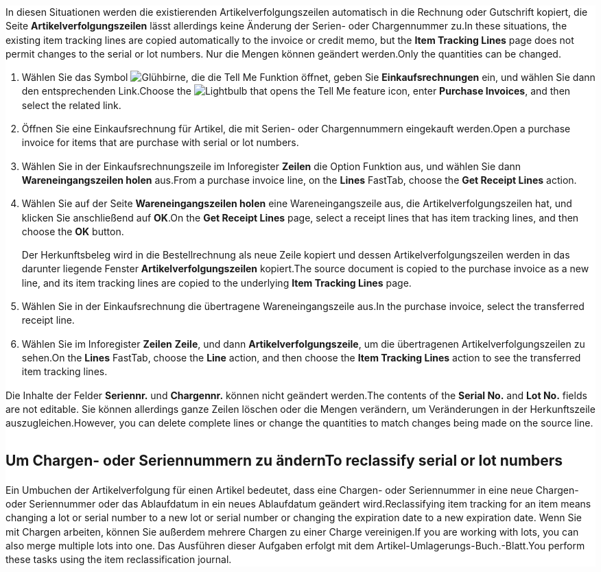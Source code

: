 <span data-ttu-id="6218f-280">In diesen Situationen werden die existierenden Artikelverfolgungszeilen automatisch in die Rechnung oder Gutschrift kopiert, die Seite **Artikelverfolgungszeilen** lässt allerdings keine Änderung der Serien- oder Chargennummer zu.</span><span class="sxs-lookup"><span data-stu-id="6218f-280">In these situations, the existing item tracking lines are copied automatically to the invoice or credit memo, but the **Item Tracking Lines** page does not permit changes to the serial or lot numbers.</span></span> <span data-ttu-id="6218f-281">Nur die Mengen können geändert werden.</span><span class="sxs-lookup"><span data-stu-id="6218f-281">Only the quantities can be changed.</span></span>  

1.  <span data-ttu-id="6218f-282">Wählen Sie das Symbol ![Glühbirne, die die Tell Me Funktion öffnet](media/ui-search/search_small.png "Tell Me-Funktion"), geben Sie **Einkaufsrechnungen** ein, und wählen Sie dann den entsprechenden Link.</span><span class="sxs-lookup"><span data-stu-id="6218f-282">Choose the ![Lightbulb that opens the Tell Me feature](media/ui-search/search_small.png "Tell me what you want to do") icon, enter **Purchase Invoices**, and then select the related link.</span></span>  
2.  <span data-ttu-id="6218f-283">Öffnen Sie eine Einkaufsrechnung für Artikel, die mit Serien- oder Chargennummern eingekauft werden.</span><span class="sxs-lookup"><span data-stu-id="6218f-283">Open a purchase invoice for items that are purchase with serial or lot numbers.</span></span>  
3.  <span data-ttu-id="6218f-284">Wählen Sie in der Einkaufsrechnungszeile im Inforegister **Zeilen** die Option Funktion aus, und wählen Sie dann **Wareneingangszeilen holen** aus.</span><span class="sxs-lookup"><span data-stu-id="6218f-284">From a purchase invoice line, on the **Lines** FastTab, choose the **Get Receipt Lines** action.</span></span>  
4.  <span data-ttu-id="6218f-285">Wählen Sie auf der Seite **Wareneingangszeilen holen** eine Wareneingangszeile aus, die Artikelverfolgungszeilen hat, und klicken Sie anschließend auf **OK**.</span><span class="sxs-lookup"><span data-stu-id="6218f-285">On the **Get Receipt Lines** page, select a receipt lines that has item tracking lines, and then choose the **OK** button.</span></span>  

    <span data-ttu-id="6218f-286">Der Herkunftsbeleg wird in die Bestellrechnung als neue Zeile kopiert und dessen Artikelverfolgungszeilen werden in das darunter liegende Fenster **Artikelverfolgungszeilen** kopiert.</span><span class="sxs-lookup"><span data-stu-id="6218f-286">The source document is copied to the purchase invoice as a new line, and its item tracking lines are copied to the underlying **Item Tracking Lines** page.</span></span>  

5.  <span data-ttu-id="6218f-287">Wählen Sie in der Einkaufsrechnung die übertragene Wareneingangszeile aus.</span><span class="sxs-lookup"><span data-stu-id="6218f-287">In the purchase invoice, select the transferred receipt line.</span></span>  
6.  <span data-ttu-id="6218f-288">Wählen Sie im Inforegister **Zeilen** **Zeile**, und dann **Artikelverfolgungszeile**, um die übertragenen Artikelverfolgungszeilen zu sehen.</span><span class="sxs-lookup"><span data-stu-id="6218f-288">On the **Lines** FastTab, choose the **Line** action, and then choose the **Item Tracking Lines** action to see the transferred item tracking lines.</span></span>  

<span data-ttu-id="6218f-289">Die Inhalte der Felder **Seriennr.** und **Chargennr.** können nicht geändert werden.</span><span class="sxs-lookup"><span data-stu-id="6218f-289">The contents of the **Serial No.** and **Lot No.** fields are not editable.</span></span> <span data-ttu-id="6218f-290">Sie können allerdings ganze Zeilen löschen oder die Mengen verändern, um Veränderungen in der Herkunftszeile auszugleichen.</span><span class="sxs-lookup"><span data-stu-id="6218f-290">However, you can delete complete lines or change the quantities to match changes being made on the source line.</span></span>  

## <a name="to-reclassify-serial-or-lot-numbers"></a><span data-ttu-id="6218f-291">Um Chargen- oder Seriennummern zu ändern</span><span class="sxs-lookup"><span data-stu-id="6218f-291">To reclassify serial or lot numbers</span></span>  
<span data-ttu-id="6218f-292">Ein Umbuchen der Artikelverfolgung für einen Artikel bedeutet, dass eine Chargen- oder Seriennummer in eine neue Chargen- oder Seriennummer oder das Ablaufdatum in ein neues Ablaufdatum geändert wird.</span><span class="sxs-lookup"><span data-stu-id="6218f-292">Reclassifying item tracking for an item means changing a lot or serial number to a new lot or serial number or changing the expiration date to a new expiration date.</span></span> <span data-ttu-id="6218f-293">Wenn Sie mit Chargen arbeiten, können Sie außerdem mehrere Chargen zu einer Charge vereinigen.</span><span class="sxs-lookup"><span data-stu-id="6218f-293">If you are working with lots, you can also merge multiple lots into one.</span></span> <span data-ttu-id="6218f-294">Das Ausführen dieser Aufgaben erfolgt mit dem Artikel-Umlagerungs-Buch.-Blatt.</span><span class="sxs-lookup"><span data-stu-id="6218f-294">You perform these tasks using the item reclassification journal.</span></span>
